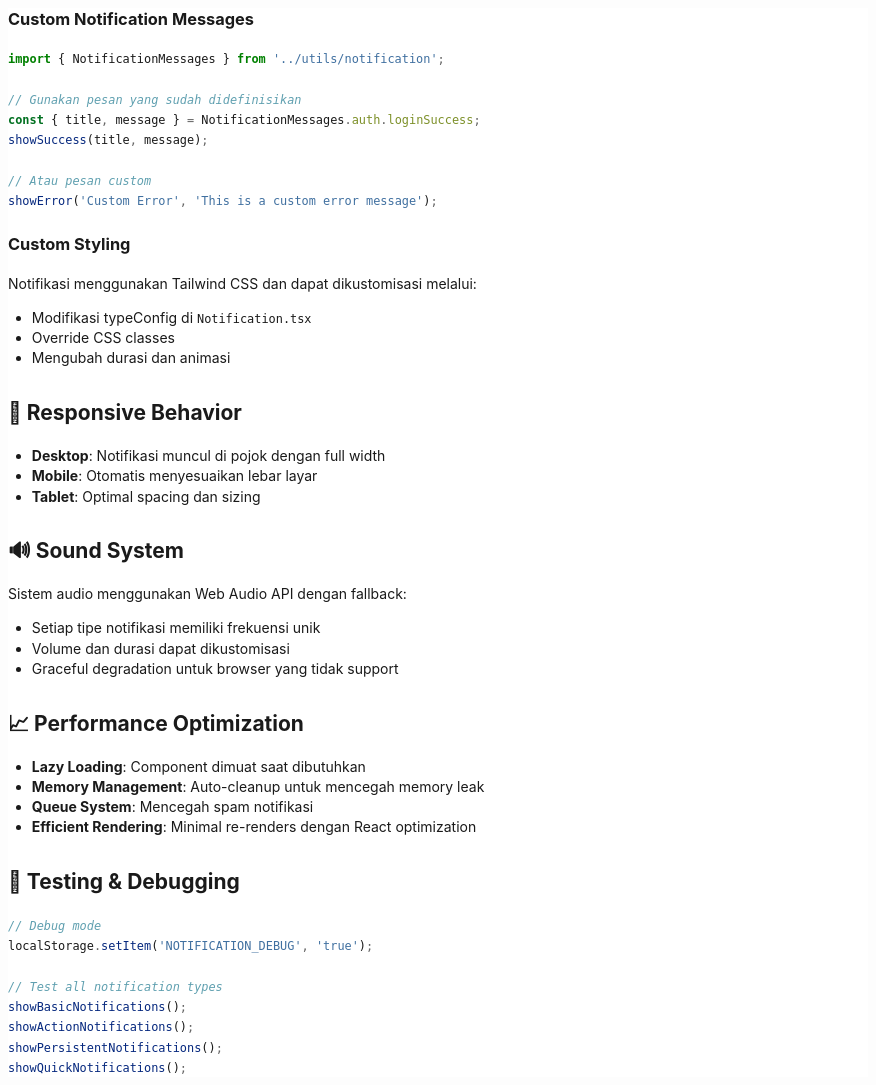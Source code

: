 ### Custom Notification Messages
```typescript
import { NotificationMessages } from '../utils/notification';

// Gunakan pesan yang sudah didefinisikan
const { title, message } = NotificationMessages.auth.loginSuccess;
showSuccess(title, message);

// Atau pesan custom
showError('Custom Error', 'This is a custom error message');
```

### Custom Styling
Notifikasi menggunakan Tailwind CSS dan dapat dikustomisasi melalui:
- Modifikasi typeConfig di `Notification.tsx`
- Override CSS classes
- Mengubah durasi dan animasi

## 📱 Responsive Behavior

- **Desktop**: Notifikasi muncul di pojok dengan full width
- **Mobile**: Otomatis menyesuaikan lebar layar
- **Tablet**: Optimal spacing dan sizing

## 🔊 Sound System

Sistem audio menggunakan Web Audio API dengan fallback:
- Setiap tipe notifikasi memiliki frekuensi unik
- Volume dan durasi dapat dikustomisasi
- Graceful degradation untuk browser yang tidak support

## 📈 Performance Optimization

- **Lazy Loading**: Component dimuat saat dibutuhkan
- **Memory Management**: Auto-cleanup untuk mencegah memory leak
- **Queue System**: Mencegah spam notifikasi
- **Efficient Rendering**: Minimal re-renders dengan React optimization

## 🧪 Testing & Debugging

```typescript
// Debug mode
localStorage.setItem('NOTIFICATION_DEBUG', 'true');

// Test all notification types
showBasicNotifications();
showActionNotifications();
showPersistentNotifications();
showQuickNotifications();
```
